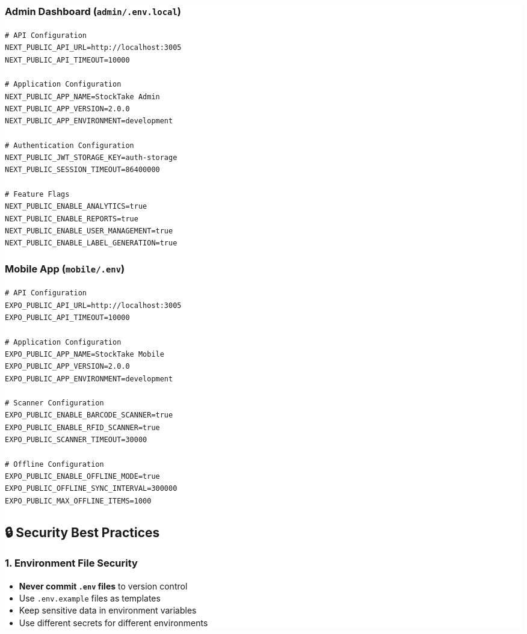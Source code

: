 ### Admin Dashboard (`admin/.env.local`)

```env
# API Configuration
NEXT_PUBLIC_API_URL=http://localhost:3005
NEXT_PUBLIC_API_TIMEOUT=10000

# Application Configuration
NEXT_PUBLIC_APP_NAME=StockTake Admin
NEXT_PUBLIC_APP_VERSION=2.0.0
NEXT_PUBLIC_APP_ENVIRONMENT=development

# Authentication Configuration
NEXT_PUBLIC_JWT_STORAGE_KEY=auth-storage
NEXT_PUBLIC_SESSION_TIMEOUT=86400000

# Feature Flags
NEXT_PUBLIC_ENABLE_ANALYTICS=true
NEXT_PUBLIC_ENABLE_REPORTS=true
NEXT_PUBLIC_ENABLE_USER_MANAGEMENT=true
NEXT_PUBLIC_ENABLE_LABEL_GENERATION=true
```

### Mobile App (`mobile/.env`)

```env
# API Configuration
EXPO_PUBLIC_API_URL=http://localhost:3005
EXPO_PUBLIC_API_TIMEOUT=10000

# Application Configuration
EXPO_PUBLIC_APP_NAME=StockTake Mobile
EXPO_PUBLIC_APP_VERSION=2.0.0
EXPO_PUBLIC_APP_ENVIRONMENT=development

# Scanner Configuration
EXPO_PUBLIC_ENABLE_BARCODE_SCANNER=true
EXPO_PUBLIC_ENABLE_RFID_SCANNER=true
EXPO_PUBLIC_SCANNER_TIMEOUT=30000

# Offline Configuration
EXPO_PUBLIC_ENABLE_OFFLINE_MODE=true
EXPO_PUBLIC_OFFLINE_SYNC_INTERVAL=300000
EXPO_PUBLIC_MAX_OFFLINE_ITEMS=1000
```

## 🔒 Security Best Practices

### 1. Environment File Security

- **Never commit `.env` files** to version control
- Use `.env.example` files as templates
- Keep sensitive data in environment variables
- Use different secrets for different environments
